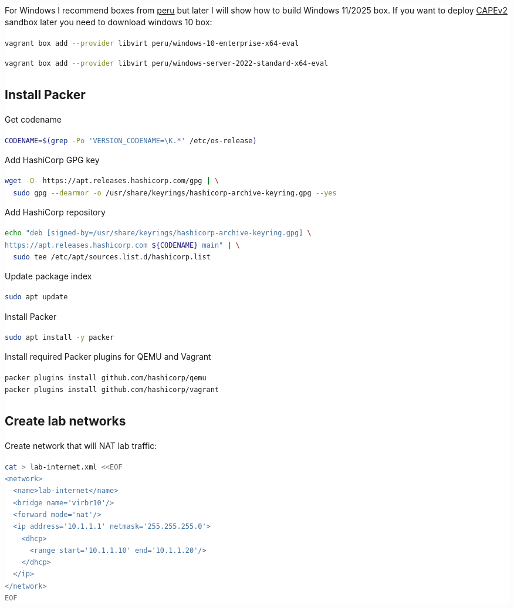 For Windows I recommend boxes from [peru](https://portal.cloud.hashicorp.com/vagrant/discover/peru) but later I will show how to build Windows 11/2025 box. If you want to deploy [CAPEv2](https://github.com/kevoreilly/CAPEv2) sandbox later you need to download windows 10 box:

```bash
vagrant box add --provider libvirt peru/windows-10-enterprise-x64-eval
```

```bash
vagrant box add --provider libvirt peru/windows-server-2022-standard-x64-eval
```

## Install Packer

Get codename

```bash
CODENAME=$(grep -Po 'VERSION_CODENAME=\K.*' /etc/os-release)
```

Add HashiCorp GPG key

```bash
wget -O- https://apt.releases.hashicorp.com/gpg | \
  sudo gpg --dearmor -o /usr/share/keyrings/hashicorp-archive-keyring.gpg --yes
```

Add HashiCorp repository

```bash
echo "deb [signed-by=/usr/share/keyrings/hashicorp-archive-keyring.gpg] \
https://apt.releases.hashicorp.com ${CODENAME} main" | \
  sudo tee /etc/apt/sources.list.d/hashicorp.list
```

Update package index

```bash
sudo apt update
```

Install Packer

```bash
sudo apt install -y packer
```


Install required Packer plugins for QEMU and Vagrant

```bash
packer plugins install github.com/hashicorp/qemu
packer plugins install github.com/hashicorp/vagrant
```

## Create lab networks


Create network that will NAT lab traffic:

```bash
cat > lab-internet.xml <<EOF
<network>
  <name>lab-internet</name>
  <bridge name='virbr10'/>
  <forward mode='nat'/>
  <ip address='10.1.1.1' netmask='255.255.255.0'>
    <dhcp>
      <range start='10.1.1.10' end='10.1.1.20'/>
    </dhcp>
  </ip>
</network>
EOF
```
